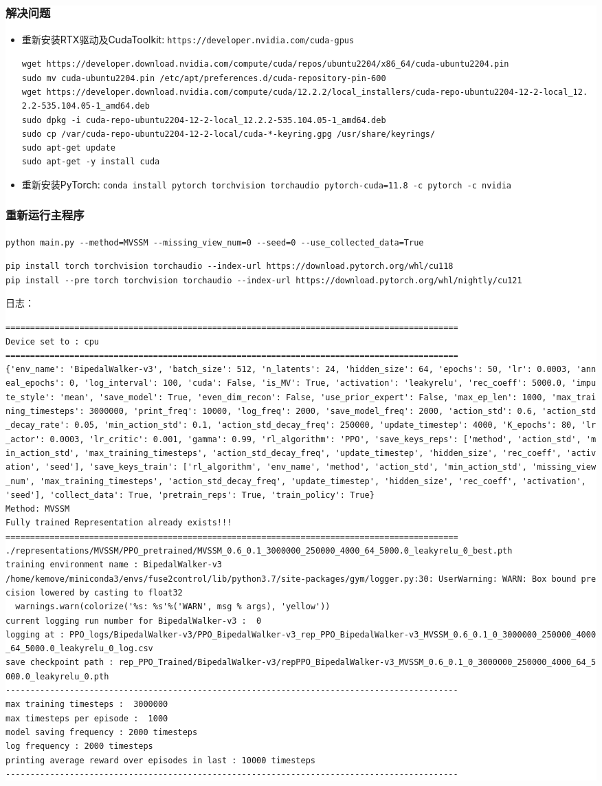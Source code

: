 ### 解决问题
-  重新安装RTX驱动及CudaToolkit: ```https://developer.nvidia.com/cuda-gpus```
   ```text
   wget https://developer.download.nvidia.com/compute/cuda/repos/ubuntu2204/x86_64/cuda-ubuntu2204.pin
   sudo mv cuda-ubuntu2204.pin /etc/apt/preferences.d/cuda-repository-pin-600
   wget https://developer.download.nvidia.com/compute/cuda/12.2.2/local_installers/cuda-repo-ubuntu2204-12-2-local_12.2.2-535.104.05-1_amd64.deb
   sudo dpkg -i cuda-repo-ubuntu2204-12-2-local_12.2.2-535.104.05-1_amd64.deb
   sudo cp /var/cuda-repo-ubuntu2204-12-2-local/cuda-*-keyring.gpg /usr/share/keyrings/
   sudo apt-get update
   sudo apt-get -y install cuda
   ```
-  重新安装PyTorch: ```conda install pytorch torchvision torchaudio pytorch-cuda=11.8 -c pytorch -c nvidia```

### 重新运行主程序

```python main.py --method=MVSSM --missing_view_num=0 --seed=0 --use_collected_data=True```
```
pip install torch torchvision torchaudio --index-url https://download.pytorch.org/whl/cu118
pip install --pre torch torchvision torchaudio --index-url https://download.pytorch.org/whl/nightly/cu121
```

日志：

```text
============================================================================================
Device set to : cpu
============================================================================================
{'env_name': 'BipedalWalker-v3', 'batch_size': 512, 'n_latents': 24, 'hidden_size': 64, 'epochs': 50, 'lr': 0.0003, 'anneal_epochs': 0, 'log_interval': 100, 'cuda': False, 'is_MV': True, 'activation': 'leakyrelu', 'rec_coeff': 5000.0, 'impute_style': 'mean', 'save_model': True, 'even_dim_recon': False, 'use_prior_expert': False, 'max_ep_len': 1000, 'max_training_timesteps': 3000000, 'print_freq': 10000, 'log_freq': 2000, 'save_model_freq': 2000, 'action_std': 0.6, 'action_std_decay_rate': 0.05, 'min_action_std': 0.1, 'action_std_decay_freq': 250000, 'update_timestep': 4000, 'K_epochs': 80, 'lr_actor': 0.0003, 'lr_critic': 0.001, 'gamma': 0.99, 'rl_algorithm': 'PPO', 'save_keys_reps': ['method', 'action_std', 'min_action_std', 'max_training_timesteps', 'action_std_decay_freq', 'update_timestep', 'hidden_size', 'rec_coeff', 'activation', 'seed'], 'save_keys_train': ['rl_algorithm', 'env_name', 'method', 'action_std', 'min_action_std', 'missing_view_num', 'max_training_timesteps', 'action_std_decay_freq', 'update_timestep', 'hidden_size', 'rec_coeff', 'activation', 'seed'], 'collect_data': True, 'pretrain_reps': True, 'train_policy': True}
Method: MVSSM
Fully trained Representation already exists!!!
============================================================================================
./representations/MVSSM/PPO_pretrained/MVSSM_0.6_0.1_3000000_250000_4000_64_5000.0_leakyrelu_0_best.pth
training environment name : BipedalWalker-v3
/home/kemove/miniconda3/envs/fuse2control/lib/python3.7/site-packages/gym/logger.py:30: UserWarning: WARN: Box bound precision lowered by casting to float32
  warnings.warn(colorize('%s: %s'%('WARN', msg % args), 'yellow'))
current logging run number for BipedalWalker-v3 :  0
logging at : PPO_logs/BipedalWalker-v3/PPO_BipedalWalker-v3_rep_PPO_BipedalWalker-v3_MVSSM_0.6_0.1_0_3000000_250000_4000_64_5000.0_leakyrelu_0_log.csv
save checkpoint path : rep_PPO_Trained/BipedalWalker-v3/repPPO_BipedalWalker-v3_MVSSM_0.6_0.1_0_3000000_250000_4000_64_5000.0_leakyrelu_0.pth
--------------------------------------------------------------------------------------------
max training timesteps :  3000000
max timesteps per episode :  1000
model saving frequency : 2000 timesteps
log frequency : 2000 timesteps
printing average reward over episodes in last : 10000 timesteps
--------------------------------------------------------------------------------------------
```